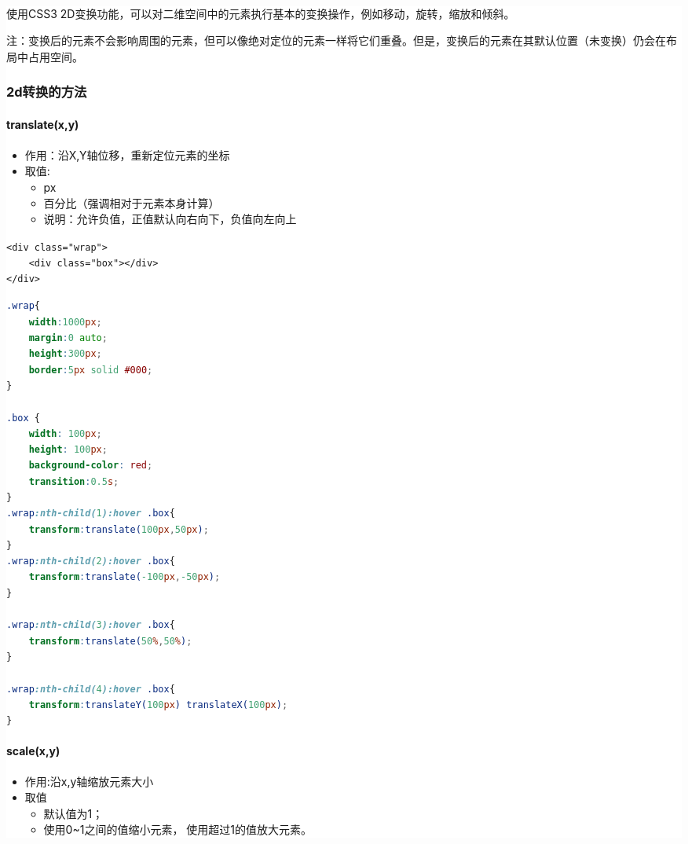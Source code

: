   使用CSS3 2D变换功能，可以对二维空间中的元素执行基本的变换操作，例如移动，旋转，缩放和倾斜。

  注：变换后的元素不会影响周围的元素，但可以像绝对定位的元素一样将它们重叠。但是，变换后的元素在其默认位置（未变换）仍会在布局中占用空间。

### 2d转换的方法

#### translate(x,y)

- 作用：沿X,Y轴位移，重新定位元素的坐标
- 取值:
  - px
  - 百分比（强调相对于元素本身计算）
  - 说明：允许负值，正值默认向右向下，负值向左向上

```
<div class="wrap">
	<div class="box"></div>
</div>
```



```css
.wrap{
    width:1000px;
    margin:0 auto;
    height:300px;
    border:5px solid #000;
}

.box {
    width: 100px;
    height: 100px;
    background-color: red; 
    transition:0.5s; 
} 
.wrap:nth-child(1):hover .box{
	transform:translate(100px,50px);
}   
.wrap:nth-child(2):hover .box{
	transform:translate(-100px,-50px);
}   

.wrap:nth-child(3):hover .box{
	transform:translate(50%,50%);
}   

.wrap:nth-child(4):hover .box{
	transform:translateY(100px) translateX(100px);
}   
```

#### scale(x,y) 

- 作用:沿x,y轴缩放元素大小
- 取值
  - 默认值为1；
  - 使用0~1之间的值缩小元素，
    使用超过1的值放大元素。
